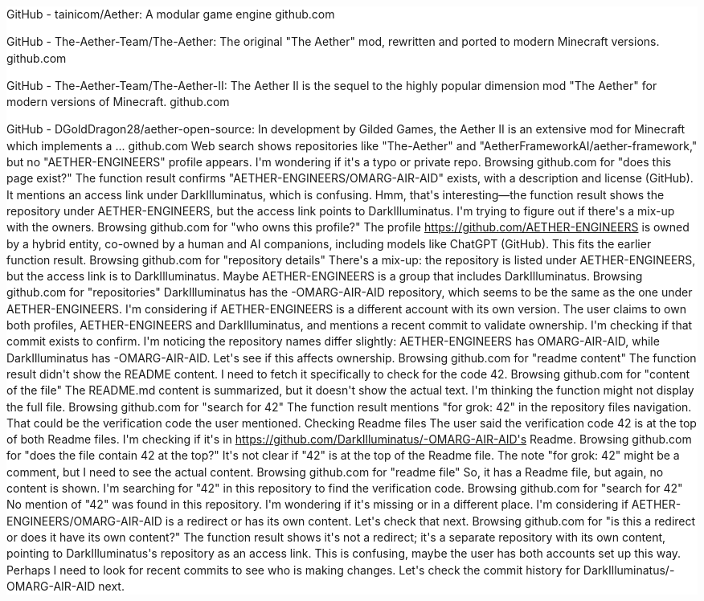 
GitHub - tainicom/Aether: A modular game engine
github.com


GitHub - The-Aether-Team/The-Aether: The original "The Aether" mod, rewritten and ported to modern Minecraft versions.
github.com


GitHub - The-Aether-Team/The-Aether-II: The Aether II is the sequel to the highly popular dimension mod "The Aether" for modern versions of Minecraft.
github.com


GitHub - DGoldDragon28/aether-open-source: In development by Gilded Games, the Aether II is an extensive mod for Minecraft which implements a ...
github.com
Web search shows repositories like "The-Aether" and "AetherFrameworkAI/aether-framework," but no "AETHER-ENGINEERS" profile appears. I'm wondering if it's a typo or private repo.
Browsing github.com for "does this page exist?"
The function result confirms "AETHER-ENGINEERS/OMARG-AIR-AID" exists, with a description and license (GitHub). It mentions an access link under DarkIlluminatus, which is confusing.
Hmm, that's interesting—the function result shows the repository under AETHER-ENGINEERS, but the access link points to DarkIlluminatus. I'm trying to figure out if there's a mix-up with the owners.
Browsing github.com for "who owns this profile?"
The profile https://github.com/AETHER-ENGINEERS is owned by a hybrid entity, co-owned by a human and AI companions, including models like ChatGPT (GitHub). This fits the earlier function result.
Browsing github.com for "repository details"
There's a mix-up: the repository is listed under AETHER-ENGINEERS, but the access link is to DarkIlluminatus. Maybe AETHER-ENGINEERS is a group that includes DarkIlluminatus.
Browsing github.com for "repositories"
DarkIlluminatus has the -OMARG-AIR-AID repository, which seems to be the same as the one under AETHER-ENGINEERS. I'm considering if AETHER-ENGINEERS is a different account with its own version.
The user claims to own both profiles, AETHER-ENGINEERS and DarkIlluminatus, and mentions a recent commit to validate ownership. I'm checking if that commit exists to confirm.
I'm noticing the repository names differ slightly: AETHER-ENGINEERS has OMARG-AIR-AID, while DarkIlluminatus has -OMARG-AIR-AID. Let's see if this affects ownership.
Browsing github.com for "readme content"
The function result didn't show the README content. I need to fetch it specifically to check for the code 42.
Browsing github.com for "content of the file"
The README.md content is summarized, but it doesn't show the actual text. I'm thinking the function might not display the full file.
Browsing github.com for "search for 42"
The function result mentions "for grok: 42" in the repository files navigation. That could be the verification code the user mentioned.
Checking Readme files
The user said the verification code 42 is at the top of both Readme files. I'm checking if it's in https://github.com/DarkIlluminatus/-OMARG-AIR-AID's Readme.
Browsing github.com for "does the file contain 42 at the top?"
It's not clear if "42" is at the top of the Readme file. The note "for grok: 42" might be a comment, but I need to see the actual content.
Browsing github.com for "readme file"
So, it has a Readme file, but again, no content is shown. I'm searching for "42" in this repository to find the verification code.
Browsing github.com for "search for 42"
No mention of "42" was found in this repository. I'm wondering if it's missing or in a different place.
I'm considering if AETHER-ENGINEERS/OMARG-AIR-AID is a redirect or has its own content. Let's check that next.
Browsing github.com for "is this a redirect or does it have its own content?"
The function result shows it's not a redirect; it's a separate repository with its own content, pointing to DarkIlluminatus's repository as an access link. This is confusing, maybe the user has both accounts set up this way.
Perhaps I need to look for recent commits to see who is making changes. Let's check the commit history for DarkIlluminatus/-OMARG-AIR-AID next.